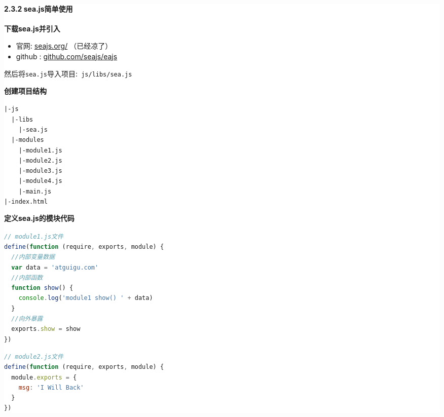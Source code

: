 

#### 2.3.2 sea.js简单使用

**下载sea.js并引入**

- 官网: [seajs.org/](https://link.juejin.cn/?target=http%3A%2F%2Fseajs.org%2F) （已经凉了）
- github : [github.com/seajs/eajs](https://link.juejin.cn/?target=https%3A%2F%2Fgithub.com%2Fseajs%2Fseajs)

然后将`sea.js`导入项目:` js/libs/sea.js`

**创建项目结构**

```
|-js
  |-libs
    |-sea.js
  |-modules
    |-module1.js
    |-module2.js
    |-module3.js
    |-module4.js
    |-main.js
|-index.html

```

 **定义sea.js的模块代码**

```javascript
// module1.js文件
define(function (require, exports, module) {
  //内部变量数据
  var data = 'atguigu.com'
  //内部函数
  function show() {
    console.log('module1 show() ' + data)
  }
  //向外暴露
  exports.show = show
})

```



```javascript
// module2.js文件
define(function (require, exports, module) {
  module.exports = {
    msg: 'I Will Back'
  }
})

```

